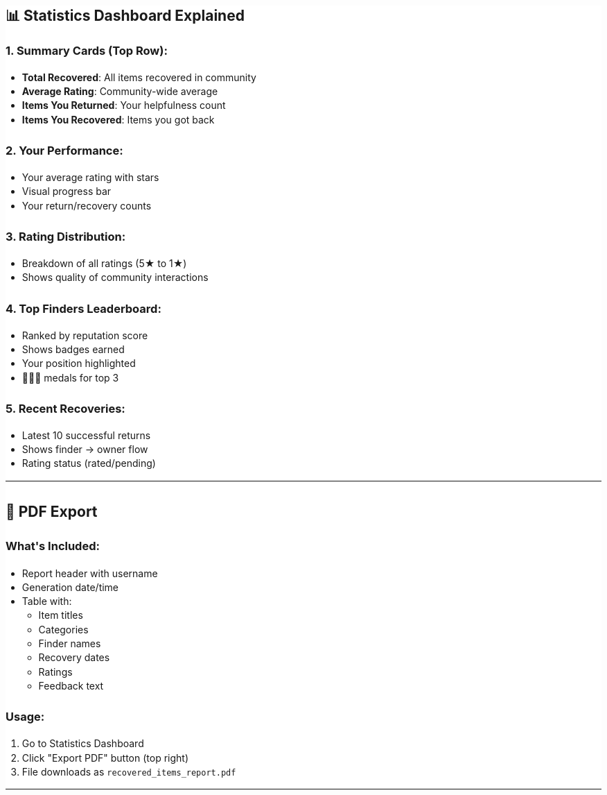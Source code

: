
## 📊 Statistics Dashboard Explained

### 1. Summary Cards (Top Row):
- **Total Recovered**: All items recovered in community
- **Average Rating**: Community-wide average
- **Items You Returned**: Your helpfulness count
- **Items You Recovered**: Items you got back

### 2. Your Performance:
- Your average rating with stars
- Visual progress bar
- Your return/recovery counts

### 3. Rating Distribution:
- Breakdown of all ratings (5★ to 1★)
- Shows quality of community interactions

### 4. Top Finders Leaderboard:
- Ranked by reputation score
- Shows badges earned
- Your position highlighted
- 🥇🥈🥉 medals for top 3

### 5. Recent Recoveries:
- Latest 10 successful returns
- Shows finder → owner flow
- Rating status (rated/pending)

---

## 📄 PDF Export

### What's Included:
- Report header with username
- Generation date/time
- Table with:
  - Item titles
  - Categories
  - Finder names
  - Recovery dates
  - Ratings
  - Feedback text

### Usage:
1. Go to Statistics Dashboard
2. Click "Export PDF" button (top right)
3. File downloads as `recovered_items_report.pdf`

---